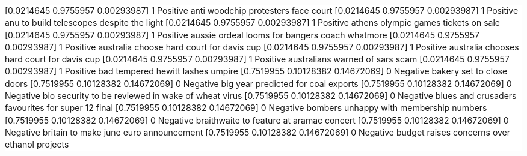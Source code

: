 [0.0214645  0.9755957  0.00293987]
1
Positive
anti woodchip protesters face court
[0.0214645  0.9755957  0.00293987]
1
Positive
anu to build telescopes despite the light
[0.0214645  0.9755957  0.00293987]
1
Positive
athens olympic games tickets on sale
[0.0214645  0.9755957  0.00293987]
1
Positive
aussie ordeal looms for bangers coach whatmore
[0.0214645  0.9755957  0.00293987]
1
Positive
australia choose hard court for davis cup
[0.0214645  0.9755957  0.00293987]
1
Positive
australia chooses hard court for davis cup
[0.0214645  0.9755957  0.00293987]
1
Positive
australians warned of sars scam
[0.0214645  0.9755957  0.00293987]
1
Positive
bad tempered hewitt lashes umpire
[0.7519955  0.10128382 0.14672069]
0
Negative
bakery set to close doors
[0.7519955  0.10128382 0.14672069]
0
Negative
big year predicted for coal exports
[0.7519955  0.10128382 0.14672069]
0
Negative
bio security to be reviewed in wake of wheat virus
[0.7519955  0.10128382 0.14672069]
0
Negative
blues and crusaders favourites for super 12 final
[0.7519955  0.10128382 0.14672069]
0
Negative
bombers unhappy with membership numbers
[0.7519955  0.10128382 0.14672069]
0
Negative
braithwaite to feature at aramac concert
[0.7519955  0.10128382 0.14672069]
0
Negative
britain to make june euro announcement
[0.7519955  0.10128382 0.14672069]
0
Negative
budget raises concerns over ethanol projects